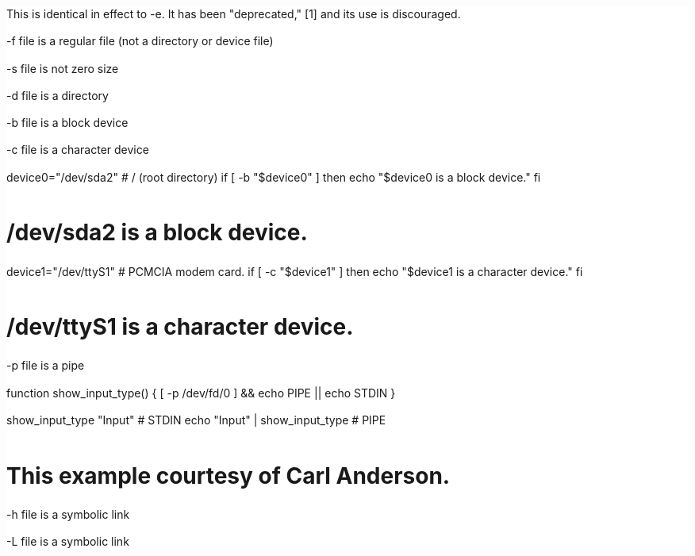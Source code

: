 This is identical in effect to -e. It has been "deprecated," [1] and its use is discouraged.

-f
file is a regular file (not a directory or device file)

-s
file is not zero size

-d
file is a directory

-b
file is a block device


-c
file is a character device

device0="/dev/sda2"    # /   (root directory)
if [ -b "$device0" ]
then
  echo "$device0 is a block device."
fi

# /dev/sda2 is a block device.



device1="/dev/ttyS1"   # PCMCIA modem card.
if [ -c "$device1" ]
then
  echo "$device1 is a character device."
fi

# /dev/ttyS1 is a character device.

-p
file is a pipe

function show_input_type()
{
   [ -p /dev/fd/0 ] && echo PIPE || echo STDIN
}

show_input_type "Input"                           # STDIN
echo "Input" | show_input_type                    # PIPE

# This example courtesy of Carl Anderson.

-h
file is a symbolic link

-L
file is a symbolic link
